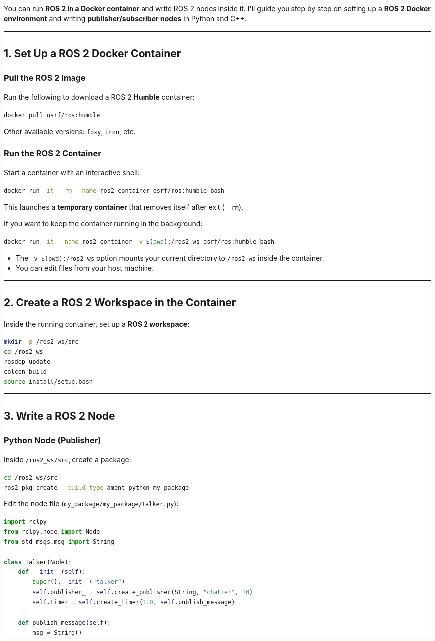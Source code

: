 You can run **ROS 2 in a Docker container** and write ROS 2 nodes inside it. I'll guide you step by step on setting up a **ROS 2 Docker environment** and writing **publisher/subscriber nodes** in Python and C++.

---

## **1. Set Up a ROS 2 Docker Container**
### **Pull the ROS 2 Image**
Run the following to download a ROS 2 **Humble** container:
```sh
docker pull osrf/ros:humble
```
Other available versions: `foxy`, `iron`, etc.

### **Run the ROS 2 Container**
Start a container with an interactive shell:
```sh
docker run -it --rm --name ros2_container osrf/ros:humble bash
```
This launches a **temporary container** that removes itself after exit (`--rm`).

If you want to keep the container running in the background:
```sh
docker run -it --name ros2_container -v $(pwd):/ros2_ws osrf/ros:humble bash
```
- The `-v $(pwd):/ros2_ws` option mounts your current directory to `/ros2_ws` inside the container.
- You can edit files from your host machine.

---

## **2. Create a ROS 2 Workspace in the Container**
Inside the running container, set up a **ROS 2 workspace**:
```sh
mkdir -p /ros2_ws/src
cd /ros2_ws
rosdep update
colcon build
source install/setup.bash
```

---

## **3. Write a ROS 2 Node**
### **Python Node (Publisher)**
Inside `/ros2_ws/src`, create a package:
```sh
cd /ros2_ws/src
ros2 pkg create --build-type ament_python my_package
```

Edit the node file (`my_package/my_package/talker.py`):
```python
import rclpy
from rclpy.node import Node
from std_msgs.msg import String

class Talker(Node):
    def __init__(self):
        super().__init__("talker")
        self.publisher_ = self.create_publisher(String, "chatter", 10)
        self.timer = self.create_timer(1.0, self.publish_message)

    def publish_message(self):
        msg = String()
```